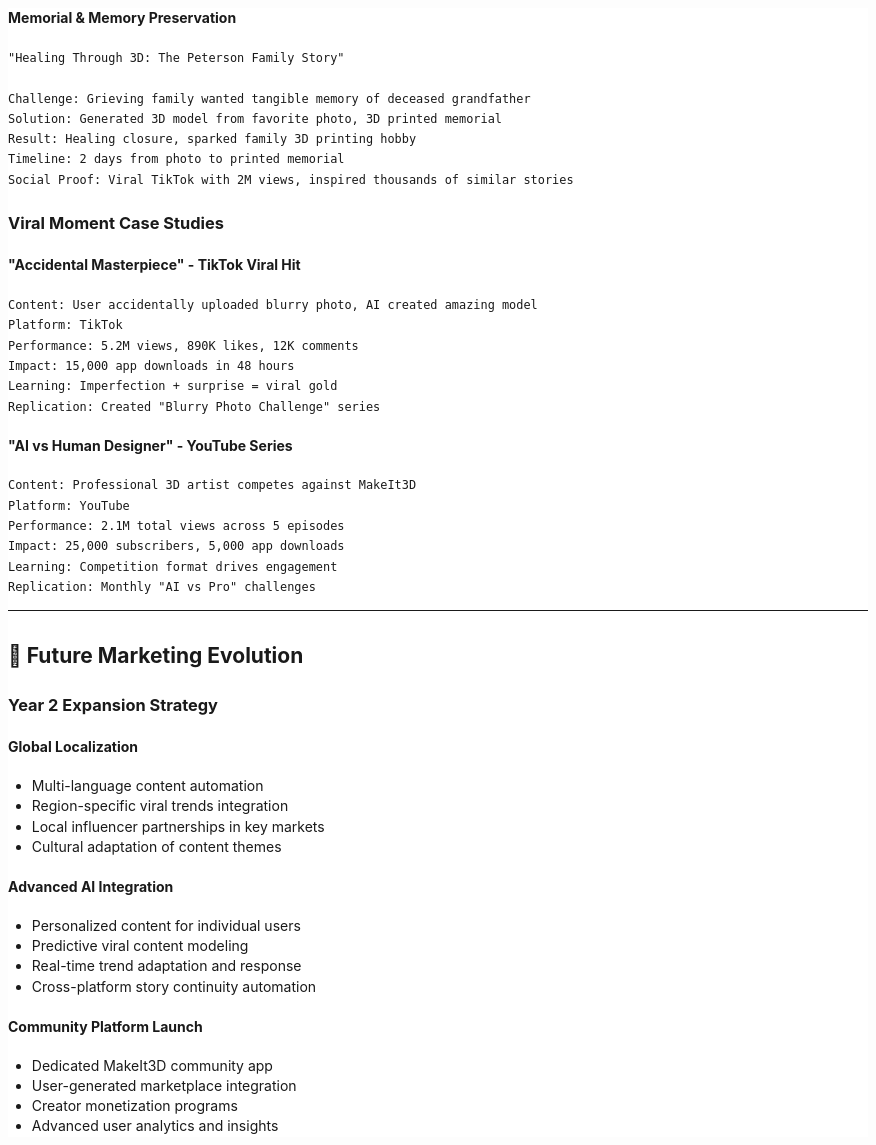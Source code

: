 #### **Memorial & Memory Preservation**
```
"Healing Through 3D: The Peterson Family Story"

Challenge: Grieving family wanted tangible memory of deceased grandfather
Solution: Generated 3D model from favorite photo, 3D printed memorial
Result: Healing closure, sparked family 3D printing hobby
Timeline: 2 days from photo to printed memorial
Social Proof: Viral TikTok with 2M views, inspired thousands of similar stories
```

### Viral Moment Case Studies

#### **"Accidental Masterpiece" - TikTok Viral Hit**
```
Content: User accidentally uploaded blurry photo, AI created amazing model
Platform: TikTok  
Performance: 5.2M views, 890K likes, 12K comments
Impact: 15,000 app downloads in 48 hours
Learning: Imperfection + surprise = viral gold
Replication: Created "Blurry Photo Challenge" series
```

#### **"AI vs Human Designer" - YouTube Series**
```  
Content: Professional 3D artist competes against MakeIt3D
Platform: YouTube
Performance: 2.1M total views across 5 episodes
Impact: 25,000 subscribers, 5,000 app downloads
Learning: Competition format drives engagement
Replication: Monthly "AI vs Pro" challenges
```

---

## 🔮 Future Marketing Evolution

### Year 2 Expansion Strategy

#### **Global Localization**
- Multi-language content automation
- Region-specific viral trends integration
- Local influencer partnerships in key markets
- Cultural adaptation of content themes

#### **Advanced AI Integration**
- Personalized content for individual users  
- Predictive viral content modeling
- Real-time trend adaptation and response
- Cross-platform story continuity automation

#### **Community Platform Launch**
- Dedicated MakeIt3D community app
- User-generated marketplace integration
- Creator monetization programs
- Advanced user analytics and insights
